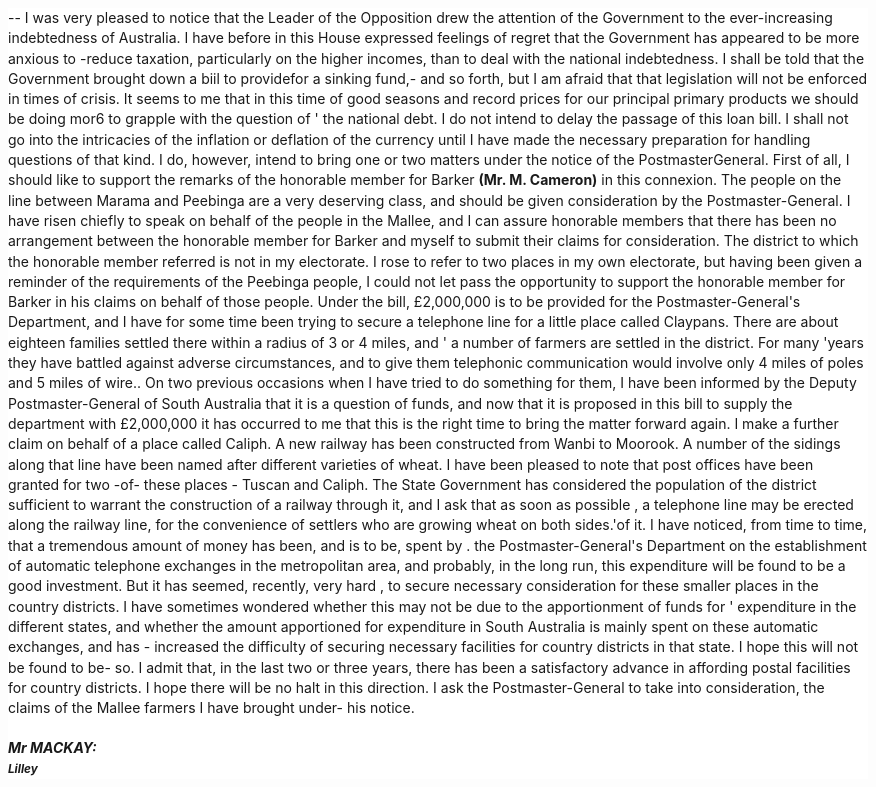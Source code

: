 -- I was very pleased to notice that the Leader of the Opposition drew the attention of the Government to the ever-increasing indebtedness of Australia. I have before in this House expressed feelings of regret that the Government has appeared to be more anxious to -reduce taxation, particularly on the higher incomes, than to deal with the national indebtedness. I shall be told that the Government brought down a biil to providefor a sinking fund,- and so forth, but I am afraid that that legislation will not be enforced in times of crisis. It seems to me that in this time of good seasons and record prices for our principal primary products we should be doing  mor6  to grapple with the question of ' the national debt. I do not intend to delay the passage of this loan bill. I shall not go into the intricacies of the inflation or deflation of the currency until I have made the necessary preparation for handling questions of that kind. I do, however, intend to bring one or two matters under the notice of the PostmasterGeneral. First of all, I should like to support the remarks of the honorable member for Barker  **(Mr. M. Cameron)**  in this connexion. The people on the line between Marama and Peebinga are a very deserving class, and should be given consideration by the Postmaster-General. I have risen chiefly to speak on behalf of the people in the Mallee, and I can assure honorable members that there has been no arrangement between the honorable member for Barker and myself to submit their claims for consideration. The district to which the honorable member referred is not in my electorate. I rose to refer to two places in my own electorate, but having been given a reminder of the requirements of the Peebinga people, I could not let pass the opportunity to support the honorable member for Barker in his claims on behalf of those people. Under the bill, £2,000,000 is to be provided for the Postmaster-General's Department, and I have for some time been trying to secure a telephone line for a little place called Claypans. There are about eighteen families settled there within a radius of 3 or 4 miles, and ' a number of farmers are settled in the district. For many 'years they have battled against adverse circumstances, and to give them telephonic communication would involve only  4  miles of poles and  5  miles of wire.. On two previous occasions when I have tried to do something for them, I have been informed by the Deputy Postmaster-General of South Australia that it is a question of funds, and now that it is proposed in this bill to supply the department with  £2,000,000  it has occurred to me that this is the right time to bring the matter forward again. I make a further claim on behalf of a place called Caliph. A new railway has been constructed from Wanbi to Moorook. A number of the sidings along that line have been named after different varieties of wheat. I have been pleased to note that post offices have been granted for two -of- these places - Tuscan and Caliph. The State Government has considered the population of the district sufficient to warrant the construction of a railway through it, and I ask that as soon as possible , a telephone line may be erected along the railway line, for the convenience of settlers who are growing wheat on both sides.'of it. I have noticed, from time to time, that a tremendous amount of money has been, and is to be, spent by . the Postmaster-General's Department on the establishment of automatic telephone exchanges in the metropolitan area, and probably, in the long run, this expenditure will be found to be a good investment. But it has seemed, recently, very hard , to secure necessary consideration for these smaller places in the country districts. I have sometimes wondered whether this may not be due to the apportionment of funds for ' expenditure in the different states, and whether the amount apportioned for expenditure in South Australia is mainly spent on these automatic  exchanges, and has - increased the difficulty of securing necessary facilities for country districts in that state. I hope this will not be found to be- so. I admit that, in the last two or three years, there has been a satisfactory advance in affording postal facilities for country districts. I hope there will be no halt in this direction. I ask the Postmaster-General to take into consideration, the claims of the Mallee farmers I have brought under- his notice. 

##### Mr MACKAY:<br><small class="text-muted">Lilley</small>
